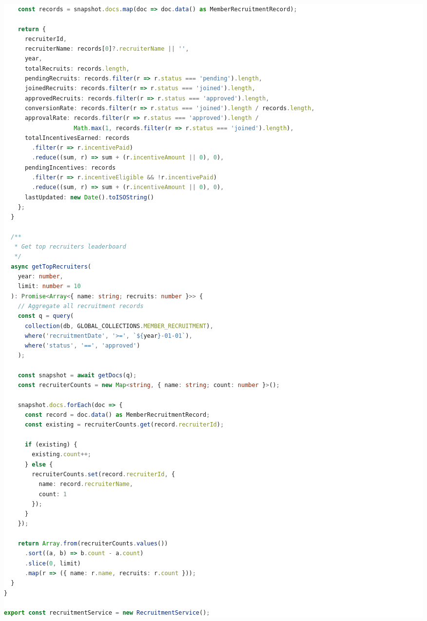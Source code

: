 ```typescript
    const records = snapshot.docs.map(doc => doc.data() as MemberRecruitmentRecord);
    
    return {
      recruiterId,
      recruiterName: records[0]?.recruiterName || '',
      year,
      totalRecruits: records.length,
      pendingRecruits: records.filter(r => r.status === 'pending').length,
      joinedRecruits: records.filter(r => r.status === 'joined').length,
      approvedRecruits: records.filter(r => r.status === 'approved').length,
      conversionRate: records.filter(r => r.status === 'joined').length / records.length,
      approvalRate: records.filter(r => r.status === 'approved').length / 
                    Math.max(1, records.filter(r => r.status === 'joined').length),
      totalIncentivesEarned: records
        .filter(r => r.incentivePaid)
        .reduce((sum, r) => sum + (r.incentiveAmount || 0), 0),
      pendingIncentives: records
        .filter(r => r.incentiveEligible && !r.incentivePaid)
        .reduce((sum, r) => sum + (r.incentiveAmount || 0), 0),
      lastUpdated: new Date().toISOString()
    };
  }
  
  /**
   * Get top recruiters leaderboard
   */
  async getTopRecruiters(
    year: number,
    limit: number = 10
  ): Promise<Array<{ name: string; recruits: number }>> {
    // Aggregate all recruitment records
    const q = query(
      collection(db, GLOBAL_COLLECTIONS.MEMBER_RECRUITMENT),
      where('recruitmentDate', '>=', `${year}-01-01`),
      where('status', '==', 'approved')
    );
    
    const snapshot = await getDocs(q);
    const recruiterCounts = new Map<string, { name: string; count: number }>();
    
    snapshot.docs.forEach(doc => {
      const record = doc.data() as MemberRecruitmentRecord;
      const existing = recruiterCounts.get(record.recruiterId);
      
      if (existing) {
        existing.count++;
      } else {
        recruiterCounts.set(record.recruiterId, {
          name: record.recruiterName,
          count: 1
        });
      }
    });
    
    return Array.from(recruiterCounts.values())
      .sort((a, b) => b.count - a.count)
      .slice(0, limit)
      .map(r => ({ name: r.name, recruits: r.count }));
  }
}

export const recruitmentService = new RecruitmentService();
```